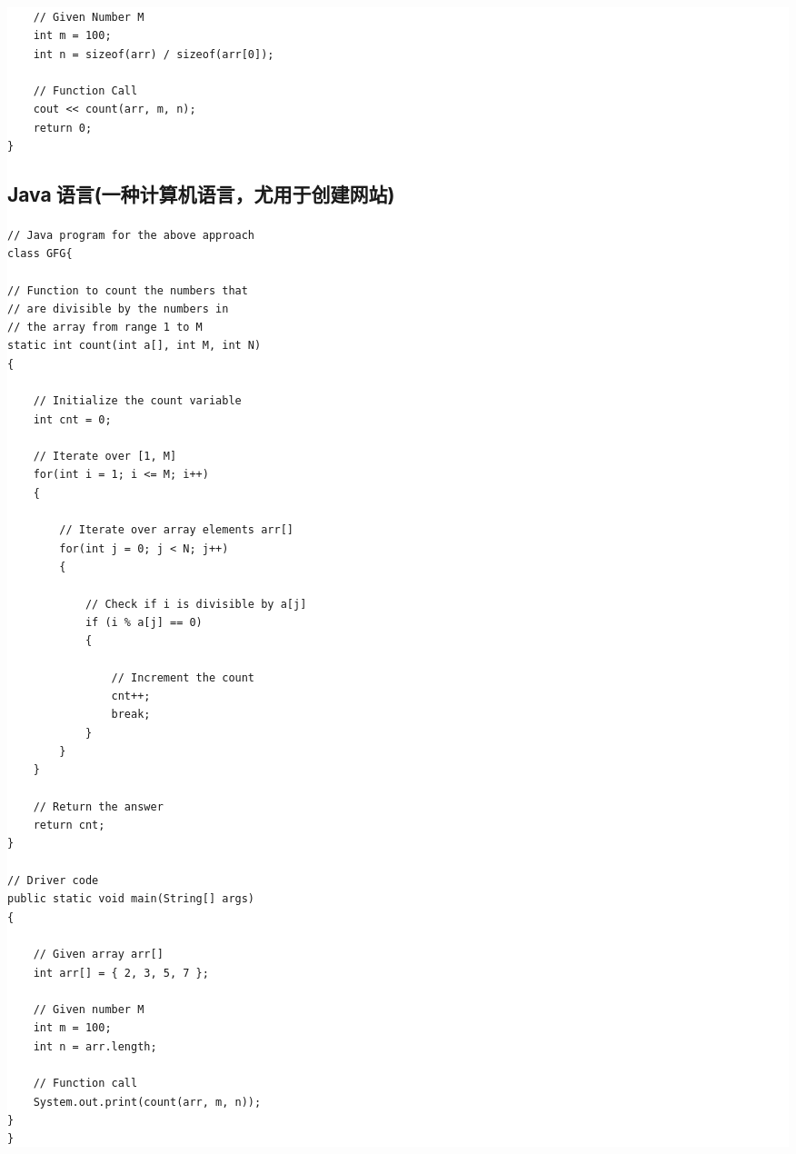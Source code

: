 ```
    // Given Number M
    int m = 100;
    int n = sizeof(arr) / sizeof(arr[0]);

    // Function Call
    cout << count(arr, m, n);
    return 0;
}
```

## Java 语言(一种计算机语言，尤用于创建网站)

```
// Java program for the above approach
class GFG{

// Function to count the numbers that
// are divisible by the numbers in
// the array from range 1 to M
static int count(int a[], int M, int N)
{

    // Initialize the count variable
    int cnt = 0;

    // Iterate over [1, M]
    for(int i = 1; i <= M; i++)
    {

        // Iterate over array elements arr[]
        for(int j = 0; j < N; j++)
        {

            // Check if i is divisible by a[j]
            if (i % a[j] == 0)
            {

                // Increment the count
                cnt++;
                break;
            }
        }
    }

    // Return the answer
    return cnt;
}

// Driver code
public static void main(String[] args)
{

    // Given array arr[]
    int arr[] = { 2, 3, 5, 7 };

    // Given number M
    int m = 100;
    int n = arr.length;

    // Function call
    System.out.print(count(arr, m, n));
}
}
```